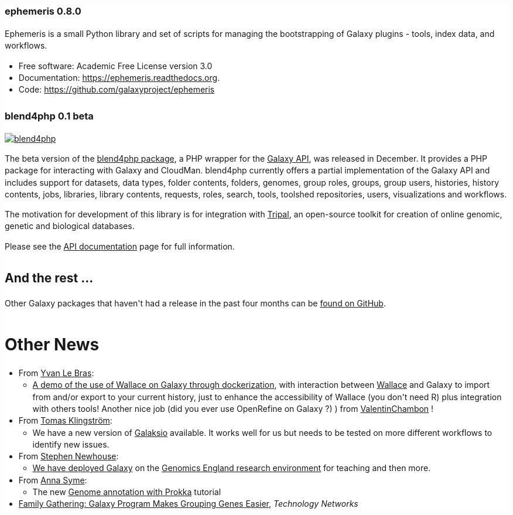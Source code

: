 ### ephemeris 0.8.0

Ephemeris is a small Python library and set of scripts for managing the bootstrapping of Galaxy plugins - tools, index data, and workflows.

* Free software: Academic Free License version 3.0
* Documentation: https://ephemeris.readthedocs.org.
* Code: https://github.com/galaxyproject/ephemeris

### blend4php 0.1 beta

[<img class='float-right' src="/src/images/galaxy-logos/blend4phpLogo.png" alt="blend4php" width="220" />](https://github.com/galaxyproject/blend4php)

The beta version of the [blend4php package](https://github.com/galaxyproject/blend4php), a PHP wrapper for the [Galaxy API](https://docs.galaxyproject.org/en/master/api_doc.html), was released in December. It provides a PHP package for interacting with Galaxy and CloudMan. blend4php currently offers a partial implementation of the Galaxy API and includes support for datasets, data types, folder contents, folders, genomes, group roles, groups, group users, histories, history contents, jobs, libraries, library contents, requests, roles, search, tools, toolshed repositories, users, visualizations and workflows.

The motivation for development of this library is for integration with [Tripal](http://tripal.info/), an open-source toolkit for creation of online genomic, genetic and biological databases.

Please see the [API documentation](http://galaxyproject.github.io/blend4php/) page for full information.

## And the rest ...

Other Galaxy packages that haven't had a release in the past four months can be [found on GitHub](https://github.com/galaxyproject).

# Other News

* From [Yvan Le Bras](https://twitter.com/Yvan2935/):
  * [A demo of the use of Wallace on Galaxy through dockerization](https://twitter.com/Yvan2935/status/975839729542402049/video/1), with interaction between [Wallace](https://cmerow.github.io/RDataScience/3_4_wallace.html) and Galaxy to import from and/or export to your current history, just to enhance the accessibility of Wallace (you don't need R) plus integration with others tools!  Another nice job (did you ever use OpenRefine on Galaxy ?) ) from [ValentinChambon](https://twitter.com/ValentinCh92) !
* From [Tomas Klingström](https://twitter.com/KlingstromT):
  * We have a new version of [Galaksio](https://github.com/fikipollo/galaksio) available. It works well for us but needs to be tested on more different workflows to identify new issues.
* From [Stephen Newhouse](https://twitter.com/s_j_newhouse):
  * [We have deployed Galaxy](https://twitter.com/s_j_newhouse/status/970734545334099969) on the [Genomics England research environment](https://www.genomicsengland.co.uk/about-genomics-england/research-environment/) for teaching and then more.
* From [Anna Syme](https://twitter.com/annasyme):
  * The new [Genome annotation with Prokka](http://galaxyproject.github.io/training-material/topics/sequence-analysis/tutorials/annotation-with-prokka/tutorial.html) tutorial
* [Family Gathering: Galaxy Program Makes Grouping Genes Easier](https://www.technologynetworks.com/genomics/news/family-gathering-galaxy-program-makes-grouping-genes-easier-298025), *Technology Networks*
